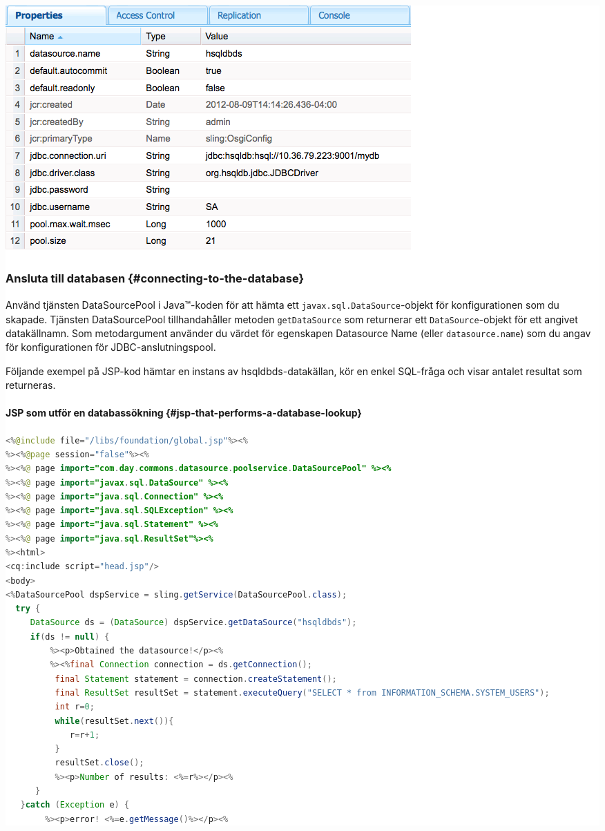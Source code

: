 ![chlimage_1-7](assets/chlimage_1-7a.png)

### Ansluta till databasen {#connecting-to-the-database}

Använd tjänsten DataSourcePool i Java™-koden för att hämta ett `javax.sql.DataSource`-objekt för konfigurationen som du skapade. Tjänsten DataSourcePool tillhandahåller metoden `getDataSource` som returnerar ett `DataSource`-objekt för ett angivet datakällnamn. Som metodargument använder du värdet för egenskapen Datasource Name (eller `datasource.name`) som du angav för konfigurationen för JDBC-anslutningspool.

Följande exempel på JSP-kod hämtar en instans av hsqldbds-datakällan, kör en enkel SQL-fråga och visar antalet resultat som returneras.

#### JSP som utför en databassökning {#jsp-that-performs-a-database-lookup}

```java
<%@include file="/libs/foundation/global.jsp"%><%
%><%@page session="false"%><%
%><%@ page import="com.day.commons.datasource.poolservice.DataSourcePool" %><%
%><%@ page import="javax.sql.DataSource" %><%
%><%@ page import="java.sql.Connection" %><%
%><%@ page import="java.sql.SQLException" %><%
%><%@ page import="java.sql.Statement" %><%
%><%@ page import="java.sql.ResultSet"%><%
%><html>
<cq:include script="head.jsp"/>
<body>
<%DataSourcePool dspService = sling.getService(DataSourcePool.class);
  try {
     DataSource ds = (DataSource) dspService.getDataSource("hsqldbds");
     if(ds != null) {
         %><p>Obtained the datasource!</p><%
         %><%final Connection connection = ds.getConnection();
          final Statement statement = connection.createStatement();
          final ResultSet resultSet = statement.executeQuery("SELECT * from INFORMATION_SCHEMA.SYSTEM_USERS");
          int r=0;
          while(resultSet.next()){
             r=r+1;
          }
          resultSet.close();
          %><p>Number of results: <%=r%></p><%
      }
   }catch (Exception e) {
        %><p>error! <%=e.getMessage()%></p><%
```